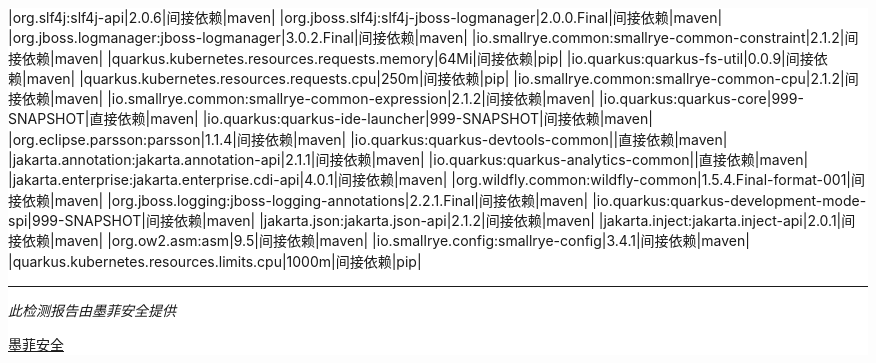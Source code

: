 |org.slf4j:slf4j-api|2.0.6|间接依赖|maven|
|org.jboss.slf4j:slf4j-jboss-logmanager|2.0.0.Final|间接依赖|maven|
|org.jboss.logmanager:jboss-logmanager|3.0.2.Final|间接依赖|maven|
|io.smallrye.common:smallrye-common-constraint|2.1.2|间接依赖|maven|
|quarkus.kubernetes.resources.requests.memory|64Mi|间接依赖|pip|
|io.quarkus:quarkus-fs-util|0.0.9|间接依赖|maven|
|quarkus.kubernetes.resources.requests.cpu|250m|间接依赖|pip|
|io.smallrye.common:smallrye-common-cpu|2.1.2|间接依赖|maven|
|io.smallrye.common:smallrye-common-expression|2.1.2|间接依赖|maven|
|io.quarkus:quarkus-core|999-SNAPSHOT|直接依赖|maven|
|io.quarkus:quarkus-ide-launcher|999-SNAPSHOT|间接依赖|maven|
|org.eclipse.parsson:parsson|1.1.4|间接依赖|maven|
|io.quarkus:quarkus-devtools-common||直接依赖|maven|
|jakarta.annotation:jakarta.annotation-api|2.1.1|间接依赖|maven|
|io.quarkus:quarkus-analytics-common||直接依赖|maven|
|jakarta.enterprise:jakarta.enterprise.cdi-api|4.0.1|间接依赖|maven|
|org.wildfly.common:wildfly-common|1.5.4.Final-format-001|间接依赖|maven|
|org.jboss.logging:jboss-logging-annotations|2.2.1.Final|间接依赖|maven|
|io.quarkus:quarkus-development-mode-spi|999-SNAPSHOT|间接依赖|maven|
|jakarta.json:jakarta.json-api|2.1.2|间接依赖|maven|
|jakarta.inject:jakarta.inject-api|2.0.1|间接依赖|maven|
|org.ow2.asm:asm|9.5|间接依赖|maven|
|io.smallrye.config:smallrye-config|3.4.1|间接依赖|maven|
|quarkus.kubernetes.resources.limits.cpu|1000m|间接依赖|pip|


------

*此检测报告由墨菲安全提供*

[墨菲安全](www.murphysec.com)